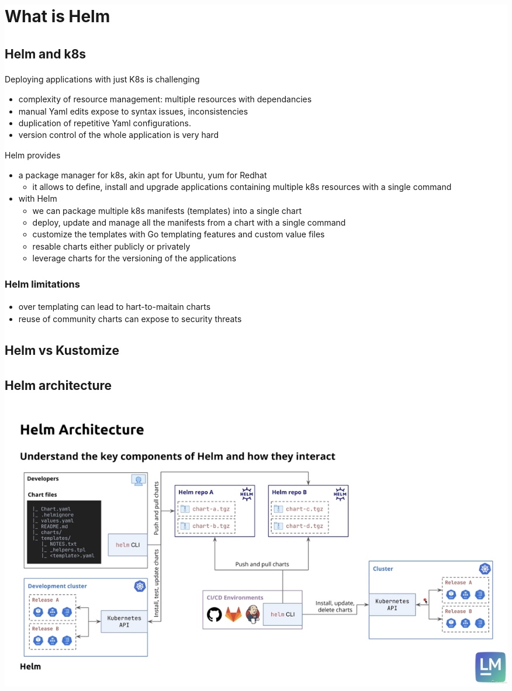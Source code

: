 # What is Helm

## Helm and k8s

Deploying applications with just K8s is challenging

- complexity of resource management: multiple resources with dependancies
- manual Yaml edits expose to syntax issues, inconsistencies
- duplication of repetitive Yaml configurations.
- version control of the whole application is very hard

Helm provides

- a package manager for k8s, akin apt for Ubuntu, yum for Redhat
  - it allows to define, install and upgrade applications containing multiple k8s resources with a single command
- with Helm
  - we can package multiple k8s manifests (templates) into a single chart
  - deploy, update and manage all the manifests from a chart with a single command
  - customize the templates with Go templating features and custom value files
  - resable charts either publicly or privately
  - leverage charts for the versioning of the applications

### Helm limitations

- over templating can lead to hart-to-maitain charts
- reuse of community charts can expose to security threats

## Helm vs Kustomize

## Helm architecture

![Helm architecture](images/helm-architecture.png)

